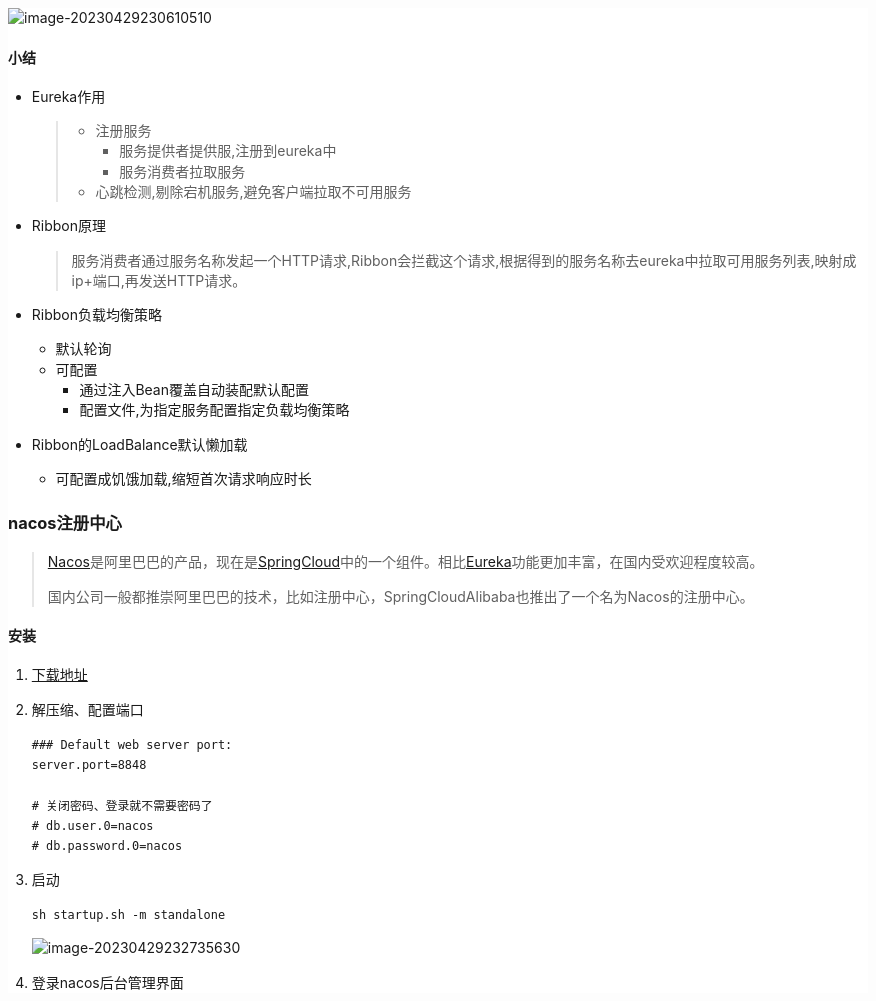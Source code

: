    ![image-20230429230610510](https://xiaochuang6.oss-cn-shanghai.aliyuncs.com/cloud/springcloud_base/image-20230429230610510.png)

#### 小结

- Eureka作用

  > - 注册服务
  >   - 服务提供者提供服,注册到eureka中
  >   - 服务消费者拉取服务
  > - 心跳检测,剔除宕机服务,避免客户端拉取不可用服务

- Ribbon原理

  > 服务消费者通过服务名称发起一个HTTP请求,Ribbon会拦截这个请求,根据得到的服务名称去eureka中拉取可用服务列表,映射成ip+端口,再发送HTTP请求。

- Ribbon负载均衡策略

  - 默认轮询
  - 可配置
    - 通过注入Bean覆盖自动装配默认配置
    - 配置文件,为指定服务配置指定负载均衡策略

- Ribbon的LoadBalance默认懒加载

  - 可配置成饥饿加载,缩短首次请求响应时长	

### nacos注册中心

> [Nacos](https://nacos.io/)是阿里巴巴的产品，现在是[SpringCloud](https://spring.io/projects/spring-cloud)中的一个组件。相比[Eureka](https://github.com/Netflix/eureka)功能更加丰富，在国内受欢迎程度较高。
>
> 国内公司一般都推崇阿里巴巴的技术，比如注册中心，SpringCloudAlibaba也推出了一个名为Nacos的注册中心。

#### 安装

1. [下载地址](https://github.com/alibaba/nacos/releases/tag/2.2.2)

2. 解压缩、配置端口

   ```properties
   ### Default web server port:
   server.port=8848
   
   # 关闭密码、登录就不需要密码了
   # db.user.0=nacos
   # db.password.0=nacos
   ```

3. 启动

   ```shell
   sh startup.sh -m standalone
   ```

   ![image-20230429232735630](https://xiaochuang6.oss-cn-shanghai.aliyuncs.com/cloud/springcloud_base/image-20230429232735630.png)

4. 登录nacos后台管理界面

